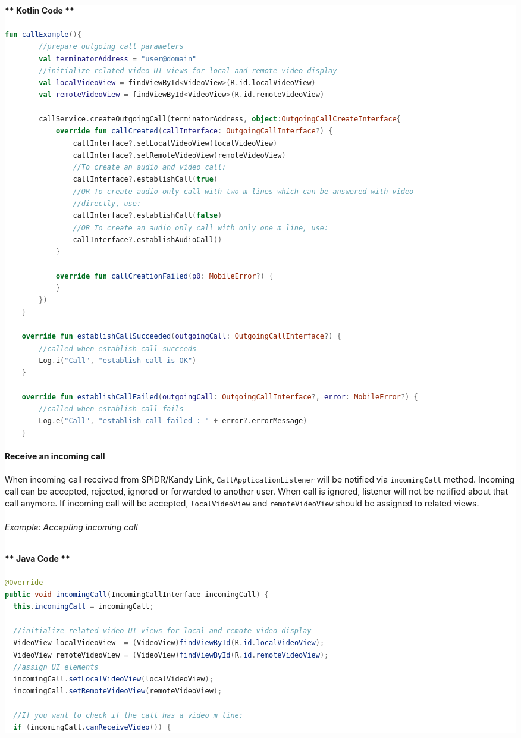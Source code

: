 #### ** Kotlin Code **

```kotlin
fun callExample(){
        //prepare outgoing call parameters
        val terminatorAddress = "user@domain"
        //initialize related video UI views for local and remote video display
        val localVideoView = findViewById<VideoView>(R.id.localVideoView)
        val remoteVideoView = findViewById<VideoView>(R.id.remoteVideoView)

        callService.createOutgoingCall(terminatorAddress, object:OutgoingCallCreateInterface{
            override fun callCreated(callInterface: OutgoingCallInterface?) {
                callInterface?.setLocalVideoView(localVideoView)
                callInterface?.setRemoteVideoView(remoteVideoView)
                //To create an audio and video call:
                callInterface?.establishCall(true)
                //OR To create audio only call with two m lines which can be answered with video
                //directly, use:
                callInterface?.establishCall(false)
                //OR To create an audio only call with only one m line, use:
                callInterface?.establishAudioCall()
            }

            override fun callCreationFailed(p0: MobileError?) {
            }
        })
    }

    override fun establishCallSucceeded(outgoingCall: OutgoingCallInterface?) {
        //called when establish call succeeds
        Log.i("Call", "establish call is OK")
    }

    override fun establishCallFailed(outgoingCall: OutgoingCallInterface?, error: MobileError?) {
        //called when establish call fails
        Log.e("Call", "establish call failed : " + error?.errorMessage)
    }
```


#### Receive an incoming call

When incoming call received from SPiDR/Kandy Link, `CallApplicationListener` will be notified via `incomingCall` method. Incoming call can be accepted, rejected, ignored or forwarded to another user. When call is ignored, listener will not be notified about that call anymore. If incoming call will be accepted, `localVideoView` and `remoteVideoView` should be assigned to related views.

###### Example: Accepting incoming call



#### ** Java Code **

```java
@Override
public void incomingCall(IncomingCallInterface incomingCall) {
  this.incomingCall = incomingCall;

  //initialize related video UI views for local and remote video display
  VideoView localVideoView  = (VideoView)findViewById(R.id.localVideoView);
  VideoView remoteVideoView = (VideoView)findViewById(R.id.remoteVideoView);
  //assign UI elements
  incomingCall.setLocalVideoView(localVideoView);
  incomingCall.setRemoteVideoView(remoteVideoView);

  //If you want to check if the call has a video m line:
  if (incomingCall.canReceiveVideo()) {
```